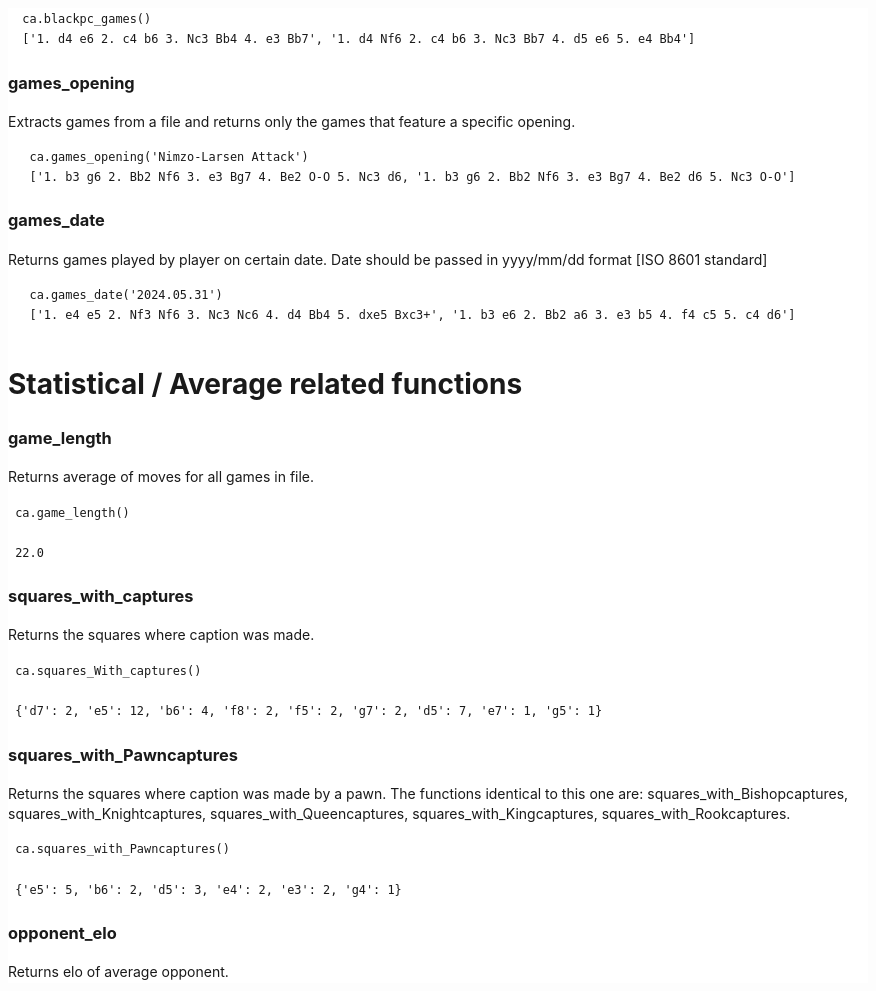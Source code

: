       ca.blackpc_games()
      ['1. d4 e6 2. c4 b6 3. Nc3 Bb4 4. e3 Bb7', '1. d4 Nf6 2. c4 b6 3. Nc3 Bb7 4. d5 e6 5. e4 Bb4']
      
### games_opening

Extracts games from a file and returns only the games that feature a specific opening.

       ca.games_opening('Nimzo-Larsen Attack')
       ['1. b3 g6 2. Bb2 Nf6 3. e3 Bg7 4. Be2 O-O 5. Nc3 d6, '1. b3 g6 2. Bb2 Nf6 3. e3 Bg7 4. Be2 d6 5. Nc3 O-O']

### games_date

Returns games played by player on certain date. Date should be passed in yyyy/mm/dd format [ISO 8601 standard]

       ca.games_date('2024.05.31')
       ['1. e4 e5 2. Nf3 Nf6 3. Nc3 Nc6 4. d4 Bb4 5. dxe5 Bxc3+', '1. b3 e6 2. Bb2 a6 3. e3 b5 4. f4 c5 5. c4 d6']


# Statistical / Average related functions

### game_length

Returns average of moves for all games in file.

     ca.game_length()

     22.0



### squares_with_captures

Returns the squares where caption was made.

     ca.squares_With_captures()

     {'d7': 2, 'e5': 12, 'b6': 4, 'f8': 2, 'f5': 2, 'g7': 2, 'd5': 7, 'e7': 1, 'g5': 1}



### squares_with_Pawncaptures

Returns the squares where caption was made by a pawn. The functions identical to this one are: squares_with_Bishopcaptures, squares_with_Knightcaptures, 
squares_with_Queencaptures, squares_with_Kingcaptures, squares_with_Rookcaptures.


     ca.squares_with_Pawncaptures()

     {'e5': 5, 'b6': 2, 'd5': 3, 'e4': 2, 'e3': 2, 'g4': 1}

### opponent_elo

Returns elo of average opponent.
